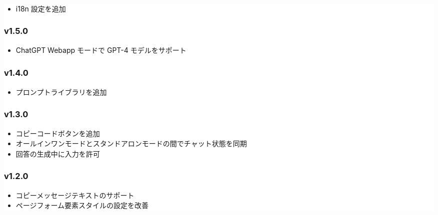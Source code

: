 - i18n 設定を追加

### v1.5.0

- ChatGPT Webapp モードで GPT-4 モデルをサポート

### v1.4.0

- プロンプトライブラリを追加

### v1.3.0

- コピーコードボタンを追加
- オールインワンモードとスタンドアロンモードの間でチャット状態を同期
- 回答の生成中に入力を許可

### v1.2.0

- コピーメッセージテキストのサポート
- ページフォーム要素スタイルの設定を改善
